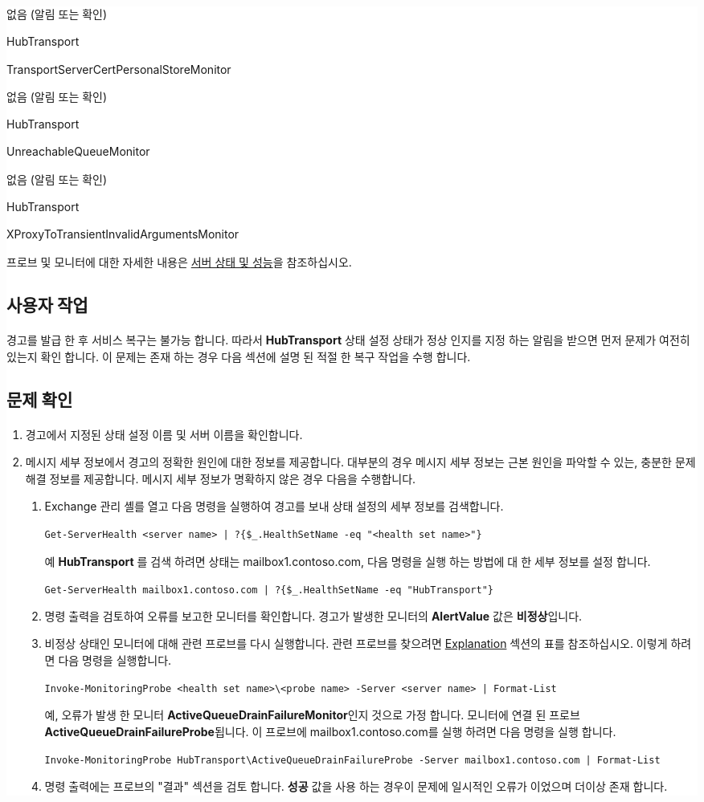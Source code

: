 <td><p>없음 (알림 또는 확인)</p></td>
<td><p>HubTransport</p></td>
<td><p>TransportServerCertPersonalStoreMonitor</p></td>
</tr>
<tr class="even">
<td><p>없음 (알림 또는 확인)</p></td>
<td><p>HubTransport</p></td>
<td><p>UnreachableQueueMonitor</p></td>
</tr>
<tr class="odd">
<td><p>없음 (알림 또는 확인)</p></td>
<td><p>HubTransport</p></td>
<td><p>XProxyToTransientInvalidArgumentsMonitor</p></td>
</tr>
</tbody>
</table>


프로브 및 모니터에 대한 자세한 내용은 [서버 상태 및 성능](https://technet.microsoft.com/ko-kr/library/jj150551\(v=exchg.150\))을 참조하십시오.

## 사용자 작업

경고를 발급 한 후 서비스 복구는 불가능 합니다. 따라서 **HubTransport** 상태 설정 상태가 정상 인지를 지정 하는 알림을 받으면 먼저 문제가 여전히 있는지 확인 합니다. 이 문제는 존재 하는 경우 다음 섹션에 설명 된 적절 한 복구 작업을 수행 합니다.

## 문제 확인

1.  경고에서 지정된 상태 설정 이름 및 서버 이름을 확인합니다.

2.  메시지 세부 정보에서 경고의 정확한 원인에 대한 정보를 제공합니다. 대부분의 경우 메시지 세부 정보는 근본 원인을 파악할 수 있는, 충분한 문제 해결 정보를 제공합니다. 메시지 세부 정보가 명확하지 않은 경우 다음을 수행합니다.
    
    1.  Exchange 관리 셸를 열고 다음 명령을 실행하여 경고를 보내 상태 설정의 세부 정보를 검색합니다.
        
            Get-ServerHealth <server name> | ?{$_.HealthSetName -eq "<health set name>"}
        
        예 **HubTransport** 를 검색 하려면 상태는 mailbox1.contoso.com, 다음 명령을 실행 하는 방법에 대 한 세부 정보를 설정 합니다.
        
            Get-ServerHealth mailbox1.contoso.com | ?{$_.HealthSetName -eq "HubTransport"}
    
    2.  명령 출력을 검토하여 오류를 보고한 모니터를 확인합니다. 경고가 발생한 모니터의 **AlertValue** 값은 **비정상**입니다.
    
    3.  비정상 상태인 모니터에 대해 관련 프로브를 다시 실행합니다. 관련 프로브를 찾으려면 [Explanation](troubleshooting-activesync-health-set.md) 섹션의 표를 참조하십시오. 이렇게 하려면 다음 명령을 실행합니다.
        
            Invoke-MonitoringProbe <health set name>\<probe name> -Server <server name> | Format-List
        
        예, 오류가 발생 한 모니터 **ActiveQueueDrainFailureMonitor**인지 것으로 가정 합니다. 모니터에 연결 된 프로브 **ActiveQueueDrainFailureProbe**됩니다. 이 프로브에 mailbox1.contoso.com를 실행 하려면 다음 명령을 실행 합니다.
        
            Invoke-MonitoringProbe HubTransport\ActiveQueueDrainFailureProbe -Server mailbox1.contoso.com | Format-List
    
    4.  명령 출력에는 프로브의 "결과" 섹션을 검토 합니다. **성공** 값을 사용 하는 경우이 문제에 일시적인 오류가 이었으며 더이상 존재 합니다.

